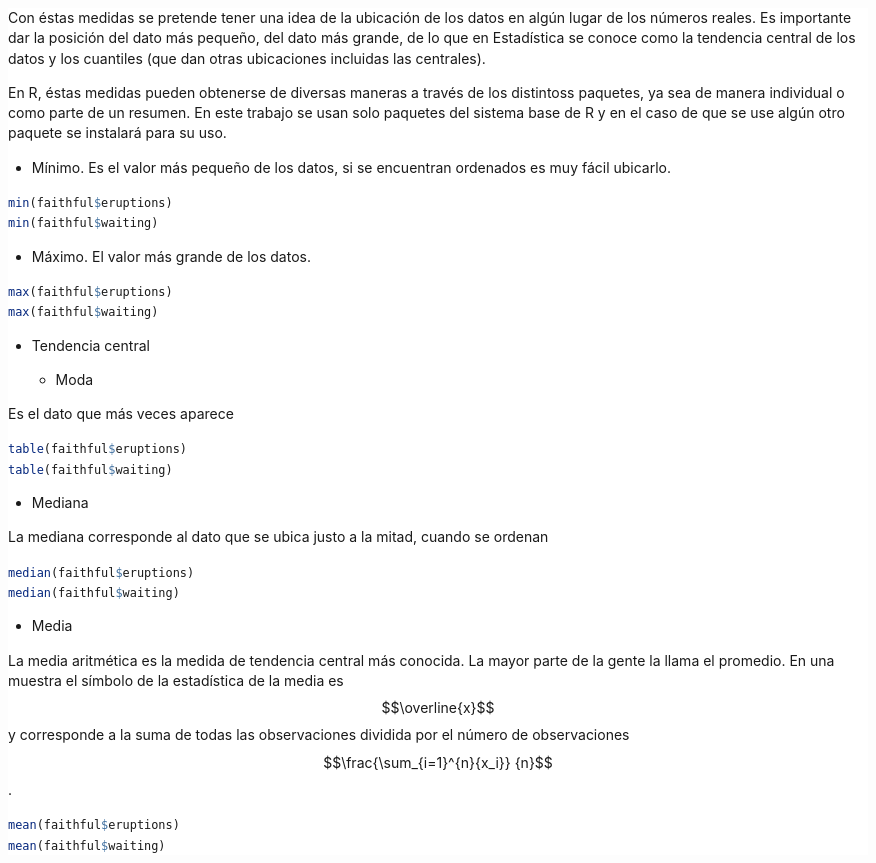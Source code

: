 Con éstas medidas se pretende tener una idea de la ubicación de los datos en algún lugar de los números reales. Es importante dar la posición del dato más pequeño, del dato más grande, de lo que en Estadística se conoce como la tendencia central de los datos y los cuantiles (que dan otras ubicaciones incluidas las centrales).

En R, éstas medidas pueden obtenerse de diversas maneras a través de los distintoss paquetes, ya sea de manera individual o como parte de un resumen. En este trabajo se usan solo paquetes del sistema base de R y en el caso de que se use algún otro paquete se instalará para su uso.


* Mínimo. Es el valor más pequeño de los datos, si se encuentran ordenados es muy fácil ubicarlo.  


```R
min(faithful$eruptions)
min(faithful$waiting)
```

* Máximo. El valor más grande de los datos.



```R
max(faithful$eruptions)
max(faithful$waiting)
```

* Tendencia central

  * Moda
  
Es el dato que más veces aparece


```R
table(faithful$eruptions)
table(faithful$waiting)
```

* Mediana 
  
La mediana corresponde al dato que se ubica justo a la mitad, cuando se ordenan
        


```R
median(faithful$eruptions)
median(faithful$waiting)
```


*  Media
  
La media aritmética es la medida de tendencia central más conocida. La mayor parte de la gente la llama el promedio. En una muestra el símbolo de la estadística de la media es $$\overline{x}$$ y corresponde a la suma de todas las observaciones dividida por el número de observaciones $$\frac{\sum_{i=1}^{n}{x_i}} {n}$$.



```R
mean(faithful$eruptions)
mean(faithful$waiting)
```
